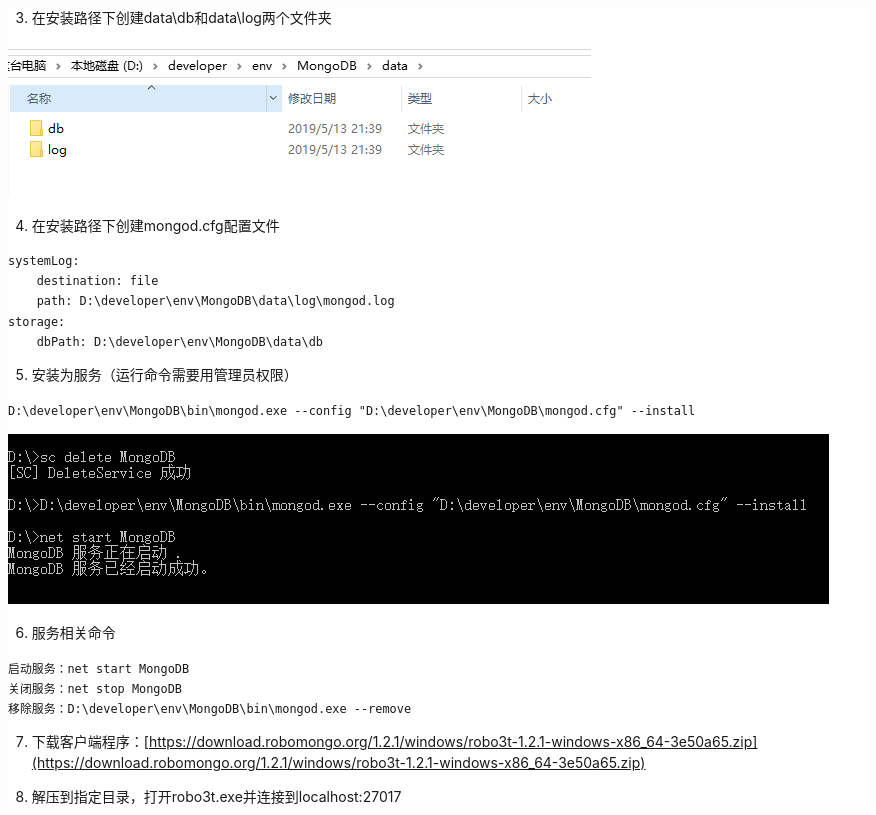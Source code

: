 
3. 在安装路径下创建data\\db和data\\log两个文件夹

![展示图片/arch_screen_39.png](../images/arch_screen_39.png)

4. 在安装路径下创建mongod.cfg配置文件
```
systemLog:
    destination: file
    path: D:\developer\env\MongoDB\data\log\mongod.log
storage:
    dbPath: D:\developer\env\MongoDB\data\db
```

5. 安装为服务（运行命令需要用管理员权限）
```
D:\developer\env\MongoDB\bin\mongod.exe --config "D:\developer\env\MongoDB\mongod.cfg" --install
```
![展示图片/arch_screen_40.png](../images/arch_screen_40.png)

6. 服务相关命令
```
启动服务：net start MongoDB
关闭服务：net stop MongoDB
移除服务：D:\developer\env\MongoDB\bin\mongod.exe --remove
```

7. 下载客户端程序：[https://download.robomongo.org/1.2.1/windows/robo3t-1.2.1-windows-x86_64-3e50a65.zip](https://download.robomongo.org/1.2.1/windows/robo3t-1.2.1-windows-x86_64-3e50a65.zip)

7. 解压到指定目录，打开robo3t.exe并连接到localhost:27017
